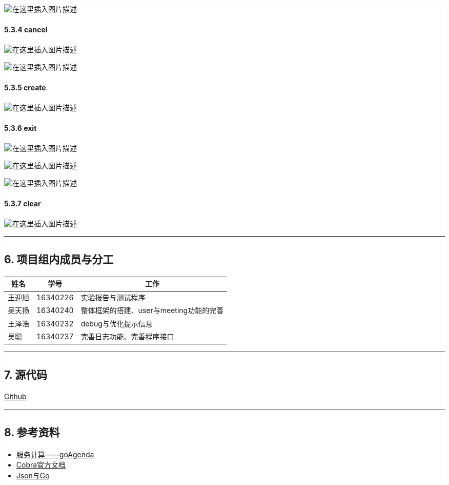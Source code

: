 ![在这里插入图片描述](https://img-blog.csdnimg.cn/20181031000526218.jpg?x-oss-process=image/watermark,type_ZmFuZ3poZW5naGVpdGk,shadow_10,text_aHR0cHM6Ly9ibG9nLmNzZG4ubmV0L3d5eHd5eDQ2OTQxMDkzMA==,size_16,color_FFFFFF,t_70)

#### 5.3.4 cancel

![在这里插入图片描述](https://img-blog.csdnimg.cn/20181031000532654.jpg?x-oss-process=image/watermark,type_ZmFuZ3poZW5naGVpdGk,shadow_10,text_aHR0cHM6Ly9ibG9nLmNzZG4ubmV0L3d5eHd5eDQ2OTQxMDkzMA==,size_16,color_FFFFFF,t_70)

![在这里插入图片描述](https://img-blog.csdnimg.cn/20181031000549227.jpg?x-oss-process=image/watermark,type_ZmFuZ3poZW5naGVpdGk,shadow_10,text_aHR0cHM6Ly9ibG9nLmNzZG4ubmV0L3d5eHd5eDQ2OTQxMDkzMA==,size_16,color_FFFFFF,t_70)

#### 5.3.5 create

![在这里插入图片描述](https://img-blog.csdnimg.cn/20181031000556993.jpg?x-oss-process=image/watermark,type_ZmFuZ3poZW5naGVpdGk,shadow_10,text_aHR0cHM6Ly9ibG9nLmNzZG4ubmV0L3d5eHd5eDQ2OTQxMDkzMA==,size_16,color_FFFFFF,t_70)

#### 5.3.6 exit

![在这里插入图片描述](https://img-blog.csdnimg.cn/20181031000603434.jpg?x-oss-process=image/watermark,type_ZmFuZ3poZW5naGVpdGk,shadow_10,text_aHR0cHM6Ly9ibG9nLmNzZG4ubmV0L3d5eHd5eDQ2OTQxMDkzMA==,size_16,color_FFFFFF,t_70)

![在这里插入图片描述](https://img-blog.csdnimg.cn/20181031000608773.jpg?x-oss-process=image/watermark,type_ZmFuZ3poZW5naGVpdGk,shadow_10,text_aHR0cHM6Ly9ibG9nLmNzZG4ubmV0L3d5eHd5eDQ2OTQxMDkzMA==,size_16,color_FFFFFF,t_70)

![在这里插入图片描述](https://img-blog.csdnimg.cn/20181031000625200.jpg?x-oss-process=image/watermark,type_ZmFuZ3poZW5naGVpdGk,shadow_10,text_aHR0cHM6Ly9ibG9nLmNzZG4ubmV0L3d5eHd5eDQ2OTQxMDkzMA==,size_16,color_FFFFFF,t_70)

#### 5.3.7 clear

![在这里插入图片描述](https://img-blog.csdnimg.cn/20181031000654226.jpg?x-oss-process=image/watermark,type_ZmFuZ3poZW5naGVpdGk,shadow_10,text_aHR0cHM6Ly9ibG9nLmNzZG4ubmV0L3d5eHd5eDQ2OTQxMDkzMA==,size_16,color_FFFFFF,t_70)

------

## 6. 项目组内成员与分工

| 姓名   | 学号     | 工作                                    |
| ------ | -------- | --------------------------------------- |
| 王迎旭 | 16340226 | 实验报告与测试程序                      |
| 吴天扬 | 16340240 | 整体框架的搭建、user与meeting功能的完善 |
| 王泽浩 | 16340232 | debug与优化提示信息                     |
| 吴聪   | 16340237 | 完善日志功能、完善程序接口              |

------

## 7. 源代码

[Github](https://github.com/wyxwyx46941930/goAgenda)

------

## 8. 参考资料

- [服务计算——goAgenda](https://blog.csdn.net/myMatthew/article/details/78448749?utm_source=blogxgwz1)
- [Cobra官方文档](https://www.cnblogs.com/borey/p/5715641.html)
- [Json与Go](https://blog.go-zh.org/json-and-go)